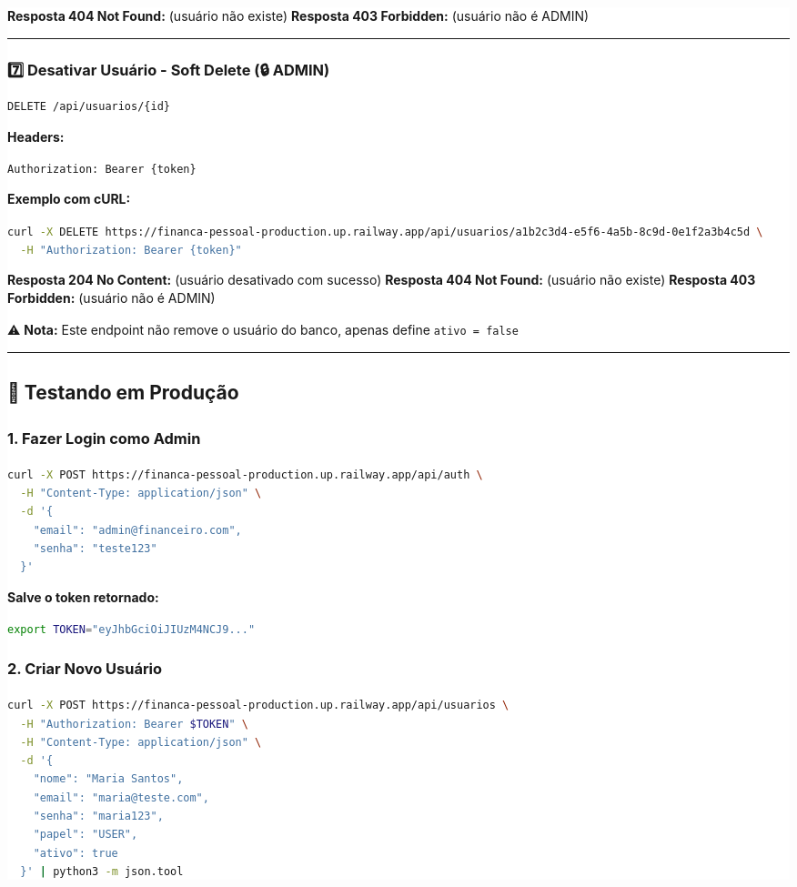 **Resposta 404 Not Found:** (usuário não existe)
**Resposta 403 Forbidden:** (usuário não é ADMIN)

---

### 7️⃣ Desativar Usuário - Soft Delete (🔒 ADMIN)

```bash
DELETE /api/usuarios/{id}
```

**Headers:**

```
Authorization: Bearer {token}
```

**Exemplo com cURL:**

```bash
curl -X DELETE https://financa-pessoal-production.up.railway.app/api/usuarios/a1b2c3d4-e5f6-4a5b-8c9d-0e1f2a3b4c5d \
  -H "Authorization: Bearer {token}"
```

**Resposta 204 No Content:** (usuário desativado com sucesso)
**Resposta 404 Not Found:** (usuário não existe)
**Resposta 403 Forbidden:** (usuário não é ADMIN)

⚠️ **Nota:** Este endpoint não remove o usuário do banco, apenas define `ativo = false`

---

## 🧪 Testando em Produção

### 1. Fazer Login como Admin

```bash
curl -X POST https://financa-pessoal-production.up.railway.app/api/auth \
  -H "Content-Type: application/json" \
  -d '{
    "email": "admin@financeiro.com",
    "senha": "teste123"
  }'
```

**Salve o token retornado:**

```bash
export TOKEN="eyJhbGciOiJIUzM4NCJ9..."
```

### 2. Criar Novo Usuário

```bash
curl -X POST https://financa-pessoal-production.up.railway.app/api/usuarios \
  -H "Authorization: Bearer $TOKEN" \
  -H "Content-Type: application/json" \
  -d '{
    "nome": "Maria Santos",
    "email": "maria@teste.com",
    "senha": "maria123",
    "papel": "USER",
    "ativo": true
  }' | python3 -m json.tool
```
